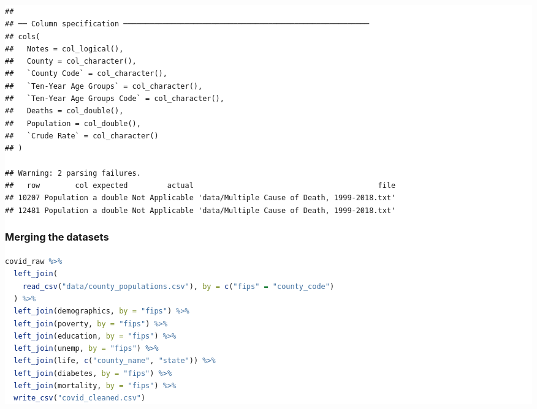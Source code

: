     ## 
    ## ── Column specification ────────────────────────────────────────────────────────
    ## cols(
    ##   Notes = col_logical(),
    ##   County = col_character(),
    ##   `County Code` = col_character(),
    ##   `Ten-Year Age Groups` = col_character(),
    ##   `Ten-Year Age Groups Code` = col_character(),
    ##   Deaths = col_double(),
    ##   Population = col_double(),
    ##   `Crude Rate` = col_character()
    ## )

    ## Warning: 2 parsing failures.
    ##   row        col expected         actual                                          file
    ## 10207 Population a double Not Applicable 'data/Multiple Cause of Death, 1999-2018.txt'
    ## 12481 Population a double Not Applicable 'data/Multiple Cause of Death, 1999-2018.txt'

### Merging the datasets

``` r
covid_raw %>% 
  left_join(
    read_csv("data/county_populations.csv"), by = c("fips" = "county_code")
  ) %>% 
  left_join(demographics, by = "fips") %>% 
  left_join(poverty, by = "fips") %>% 
  left_join(education, by = "fips") %>% 
  left_join(unemp, by = "fips") %>% 
  left_join(life, c("county_name", "state")) %>% 
  left_join(diabetes, by = "fips") %>% 
  left_join(mortality, by = "fips") %>% 
  write_csv("covid_cleaned.csv")
```
